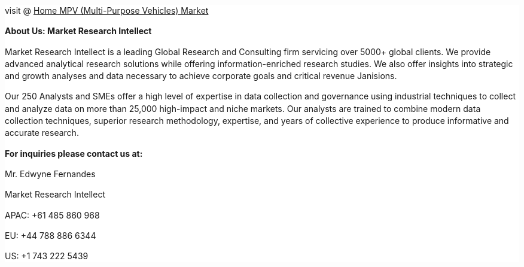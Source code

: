 visit&nbsp;@</strong>&nbsp;</span><span class="font-[700]"><a href="https://www.marketresearchintellect.com/product/global-home-mpv-multi-purpose-vehicles-market/?utm_source=Linkedin&utm_medium=867" target="_blank" data-tracking-control-name="article-ssr-frontend-pulse_little-text-block" data-tracking-will-navigate="" data-test-link="">Home MPV (Multi-Purpose Vehicles) Market</a></span></p><p><strong><span class="font-[700]">About Us: Market Research Intellect</span></strong></p><p><span class="">Market Research Intellect is a leading Global Research and Consulting firm servicing over 5000+ global clients. We provide advanced analytical research solutions while offering information-enriched research studies.&nbsp;</span>We also offer insights into strategic and growth analyses and data necessary to achieve corporate goals and critical revenue Janisions.</p><p><span class="">Our 250 Analysts and SMEs offer a high level of expertise in data collection and governance using industrial techniques to collect and analyze data on more than 25,000 high-impact and niche markets. Our analysts are trained to combine modern data collection techniques, superior research methodology, expertise, and years of collective experience to produce informative and accurate research.</span></p><p><strong>For inquiries please contact us at:</strong></p><p>Mr. Edwyne Fernandes</p><p>Market Research Intellect</p><p>APAC: +61 485 860 968</p><p>EU: +44 788 886 6344</p><p>US: +1 743 222 5439</p>